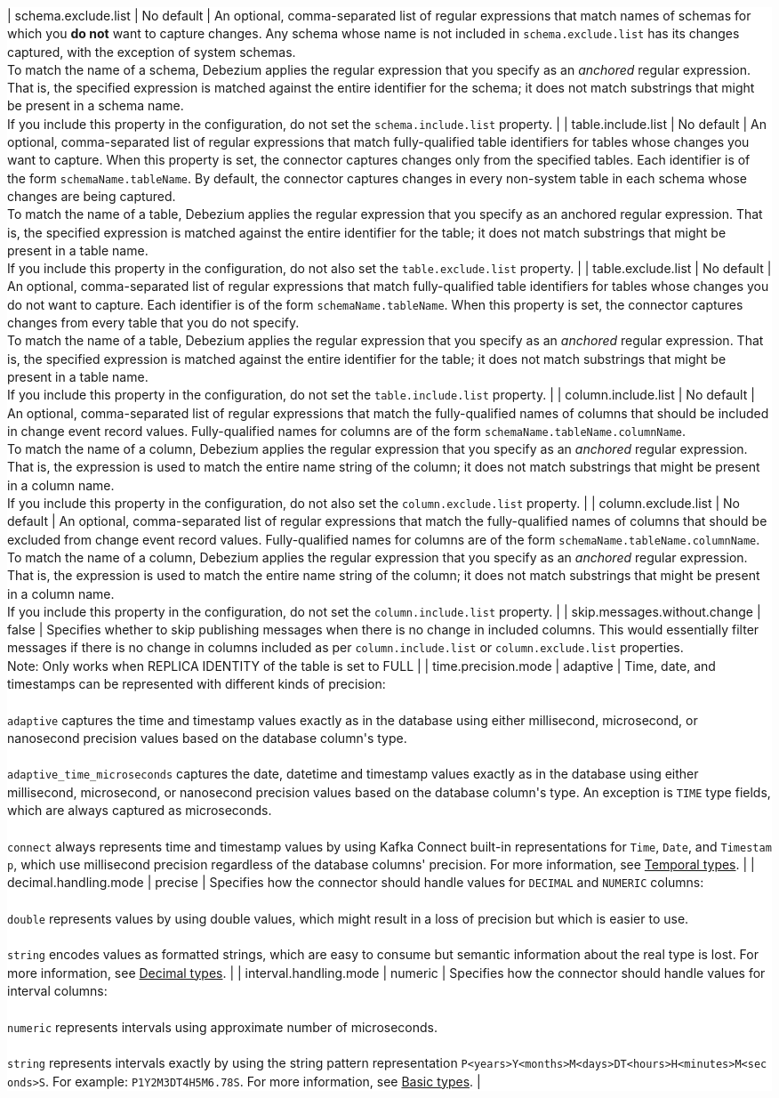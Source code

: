 | schema.exclude.list | No default | An optional, comma-separated list of regular expressions that match names of schemas for which you **do not** want to capture changes. Any schema whose name is not included in `schema.exclude.list` has its changes captured, with the exception of system schemas.<br/>To match the name of a schema, Debezium applies the regular expression that you specify as an _anchored_ regular expression. That is, the specified expression is matched against the entire identifier for the schema; it does not match substrings that might be present in a schema name.<br/>If you include this property in the configuration, do not set the `schema.include.list` property. |
| table.include.list | No default | An optional, comma-separated list of regular expressions that match fully-qualified table identifiers for tables whose changes you want to capture. When this property is set, the connector captures changes only from the specified tables. Each identifier is of the form `schemaName.tableName`. By default, the connector captures changes in every non-system table in each schema whose changes are being captured.<br/>To match the name of a table, Debezium applies the regular expression that you specify as an anchored regular expression. That is, the specified expression is matched against the entire identifier for the table; it does not match substrings that might be present in a table name.<br/>If you include this property in the configuration, do not also set the `table.exclude.list` property. |
| table.exclude.list | No default | An optional, comma-separated list of regular expressions that match fully-qualified table identifiers for tables whose changes you do not want to capture. Each identifier is of the form `schemaName.tableName`. When this property is set, the connector captures changes from every table that you do not specify.<br/>To match the name of a table, Debezium applies the regular expression that you specify as an _anchored_ regular expression. That is, the specified expression is matched against the entire identifier for the table; it does not match substrings that might be present in a table name.<br/>If you include this property in the configuration, do not set the `table.include.list` property. |
| column.include.list | No default | An optional, comma-separated list of regular expressions that match the fully-qualified names of columns that should be included in change event record values. Fully-qualified names for columns are of the form `schemaName.tableName.columnName`.<br/>To match the name of a column, Debezium applies the regular expression that you specify as an _anchored_ regular expression. That is, the expression is used to match the entire name string of the column; it does not match substrings that might be present in a column name.<br/>If you include this property in the configuration, do not also set the `column.exclude.list` property. |
| column.exclude.list | No default | An optional, comma-separated list of regular expressions that match the fully-qualified names of columns that should be excluded from change event record values. Fully-qualified names for columns are of the form `schemaName.tableName.columnName`.<br/>To match the name of a column, Debezium applies the regular expression that you specify as an _anchored_ regular expression. That is, the expression is used to match the entire name string of the column; it does not match substrings that might be present in a column name.<br/>If you include this property in the configuration, do not set the `column.include.list` property. |
| skip.messages.without.change | false | Specifies whether to skip publishing messages when there is no change in included columns. This would essentially filter messages if there is no change in columns included as per `column.include.list` or `column.exclude.list` properties.<br/>Note: Only works when REPLICA IDENTITY of the table is set to FULL |
| time.precision.mode | adaptive | Time, date, and timestamps can be represented with different kinds of precision:<br/><br/>`adaptive` captures the time and timestamp values exactly as in the database using either millisecond, microsecond, or nanosecond precision values based on the database column's type.<br/><br/>`adaptive_time_microseconds` captures the date, datetime and timestamp values exactly as in the database using either millisecond, microsecond, or nanosecond precision values based on the database column's type. An exception is `TIME` type fields, which are always captured as microseconds.<br/><br/>`connect` always represents time and timestamp values by using Kafka Connect built-in representations for `Time`, `Date`, and `Timestamp`, which use millisecond precision regardless of the database columns' precision. For more information, see [Temporal types](#temporal-types). |
| decimal.handling.mode | precise | Specifies how the connector should handle values for `DECIMAL` and `NUMERIC` columns:<br/><br/>`double` represents values by using double values, which might result in a loss of precision but which is easier to use.<br/><br/>`string` encodes values as formatted strings, which are easy to consume but semantic information about the real type is lost. For more information, see [Decimal types](#decimal-types). |
| interval.handling.mode | numeric | Specifies how the connector should handle values for interval columns:<br/><br/>`numeric` represents intervals using approximate number of microseconds.<br/><br/>`string` represents intervals exactly by using the string pattern representation `P<years>Y<months>M<days>DT<hours>H<minutes>M<seconds>S`. For example: `P1Y2M3DT4H5M6.78S`. For more information, see [Basic types](#basic-types). |